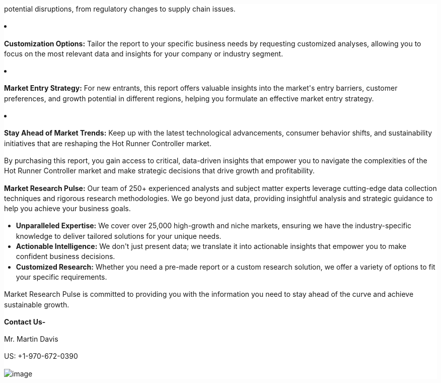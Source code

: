 potential disruptions, from regulatory changes to supply chain issues.</p></li><li><p><strong>Customization Options:</strong> Tailor the report to your specific business needs by requesting customized analyses, allowing you to focus on the most relevant data and insights for your company or industry segment.</p></li><li><p><strong>Market Entry Strategy:</strong> For new entrants, this report offers valuable insights into the market's entry barriers, customer preferences, and growth potential in different regions, helping you formulate an effective market entry strategy.</p></li><li><p><strong>Stay Ahead of Market Trends:</strong> Keep up with the latest technological advancements, consumer behavior shifts, and sustainability initiatives that are reshaping the Hot Runner Controller market.</p></li></ol><p>By purchasing this report, you gain access to critical, data-driven insights that empower you to navigate the complexities of the Hot Runner Controller market and make strategic decisions that drive growth and profitability.</p><p><strong>Market Research Pulse:</strong>&nbsp;Our team of 250+ experienced analysts and subject matter experts leverage cutting-edge data collection techniques and rigorous research methodologies. We go beyond just data, providing insightful analysis and strategic guidance to help you achieve your business goals.</p><ul><li><strong>Unparalleled Expertise:</strong>&nbsp;We cover over 25,000 high-growth and niche markets, ensuring we have the industry-specific knowledge to deliver tailored solutions for your unique needs.</li><li><strong>Actionable Intelligence:</strong>&nbsp;We don't just present data; we translate it into actionable insights that empower you to make confident business decisions.</li><li><strong>Customized Research:</strong>&nbsp;Whether you need a pre-made report or a custom research solution, we offer a variety of options to fit your specific requirements.</li></ul><p>Market Research Pulse is committed to providing you with the information you need to stay ahead of the curve and achieve sustainable growth.</p><p><strong>Contact Us-</strong></p><p>Mr. Martin Davis</p><p>US: +1-970-672-0390</p>
![image](https://github.com/user-attachments/assets/f608d6cc-9846-4172-abda-70bc92061366)
